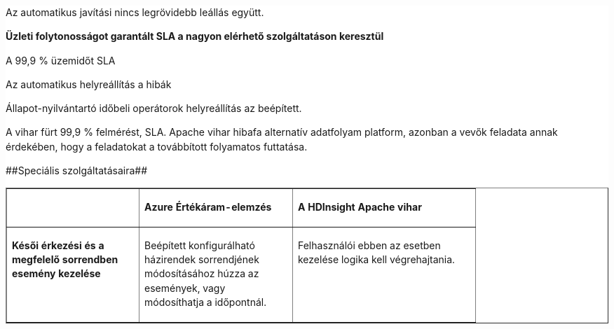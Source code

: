Az automatikus javítási nincs legrövidebb leállás együtt.
                </p>
            </td>
        </tr>
        <tr>
            <td width="174" valign="top">
                <p>
                    <strong>Üzleti folytonosságot garantált SLA a nagyon elérhető szolgáltatáson keresztül</strong>
                </p>
            </td>
            <td width="204" valign="top">
                <p>
A 99,9 % üzemidőt SLA </p>
                <p>
Az automatikus helyreállítás a hibák </p>
                <p>
Állapot-nyilvántartó időbeli operátorok helyreállítás az beépített.
                </p>
            </td>
            <td width="246" valign="top">
                <p>
A vihar fürt 99,9 % felmérést, SLA. Apache vihar hibafa alternatív adatfolyam platform, azonban a vevők feladata annak érdekében, hogy a feladatokat a továbbított folyamatos futtatása.
                </p>
            </td>
        </tr>
    </tbody>
</table>
##Speciális szolgáltatásaira##
<table border="1" cellspacing="0" cellpadding="0">
    <tbody>
        <tr>
            <td width="174" valign="top">
                <p>
                    <strong> </strong>
                </p>
            </td>
            <td width="204" valign="top">
                <p>
                    <strong>Azure Értékáram-elemzés</strong>
                </p>
            </td>
            <td width="246" valign="top">
                <p>
                    <strong>A HDInsight Apache vihar</strong>
                </p>
            </td>
        </tr>
        <tr>
            <td width="174" valign="top">
                <p>
                    <strong>Késői érkezési és a megfelelő sorrendben esemény kezelése</strong>
                </p>
            </td>
            <td width="204" valign="top">
                <p>
Beépített konfigurálható házirendek sorrendjének módosításához húzza az események, vagy módosíthatja a időpontnál.
                </p>
            </td>
            <td width="246" valign="top">
                <p>
Felhasználói ebben az esetben kezelése logika kell végrehajtania.
                </p>
